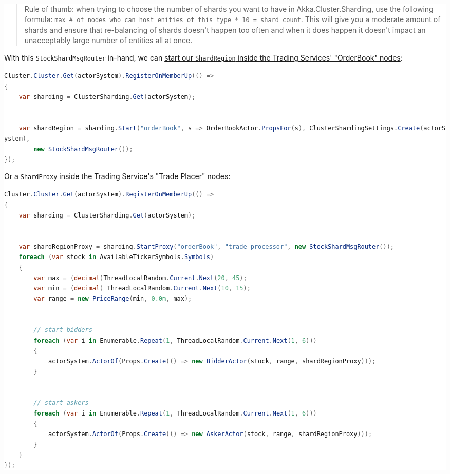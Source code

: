 > Rule of thumb: when trying to choose the number of shards you want to have in Akka.Cluster.Sharding, use the following formula: `max # of nodes who can host enities of this type * 10 = shard count`. This will give you a moderate amount of shards and ensure that re-balancing of shards doesn't happen too often and when it does happen it doesn't impact an unacceptably large number of entities all at once.

With this `StockShardMsgRouter` in-hand, we can [start our `ShardRegion` inside the Trading Services' "OrderBook" nodes](src/Akka.CQRS.TradeProcessor.Service/Program.cs#L42-L48):

```csharp
Cluster.Cluster.Get(actorSystem).RegisterOnMemberUp(() =>
{
    var sharding = ClusterSharding.Get(actorSystem);


    var shardRegion = sharding.Start("orderBook", s => OrderBookActor.PropsFor(s), ClusterShardingSettings.Create(actorSystem),
        new StockShardMsgRouter());
});
```

Or a [`ShardProxy` inside the Trading Service's "Trade Placer" nodes](src/Akka.CQRS.TradePlacers.Service/Program.cs#L32-L55):

```csharp
Cluster.Cluster.Get(actorSystem).RegisterOnMemberUp(() =>
{
    var sharding = ClusterSharding.Get(actorSystem);


    var shardRegionProxy = sharding.StartProxy("orderBook", "trade-processor", new StockShardMsgRouter());
    foreach (var stock in AvailableTickerSymbols.Symbols)
    {
        var max = (decimal)ThreadLocalRandom.Current.Next(20, 45);
        var min = (decimal) ThreadLocalRandom.Current.Next(10, 15);
        var range = new PriceRange(min, 0.0m, max);


        // start bidders
        foreach (var i in Enumerable.Repeat(1, ThreadLocalRandom.Current.Next(1, 6)))
        {
            actorSystem.ActorOf(Props.Create(() => new BidderActor(stock, range, shardRegionProxy)));
        }


        // start askers
        foreach (var i in Enumerable.Repeat(1, ThreadLocalRandom.Current.Next(1, 6)))
        {
            actorSystem.ActorOf(Props.Create(() => new AskerActor(stock, range, shardRegionProxy)));
        }
    }
});
```
